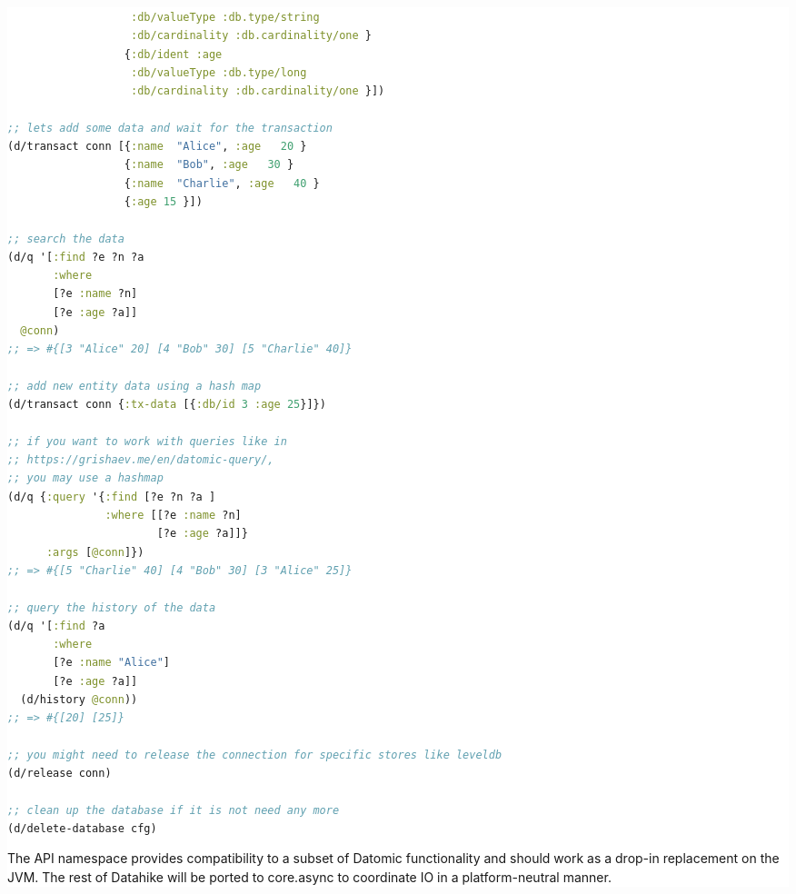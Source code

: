 ```clojure
                   :db/valueType :db.type/string
                   :db/cardinality :db.cardinality/one }
                  {:db/ident :age
                   :db/valueType :db.type/long
                   :db/cardinality :db.cardinality/one }])

;; lets add some data and wait for the transaction
(d/transact conn [{:name  "Alice", :age   20 }
                  {:name  "Bob", :age   30 }
                  {:name  "Charlie", :age   40 }
                  {:age 15 }])

;; search the data
(d/q '[:find ?e ?n ?a
       :where
       [?e :name ?n]
       [?e :age ?a]]
  @conn)
;; => #{[3 "Alice" 20] [4 "Bob" 30] [5 "Charlie" 40]}

;; add new entity data using a hash map
(d/transact conn {:tx-data [{:db/id 3 :age 25}]})

;; if you want to work with queries like in
;; https://grishaev.me/en/datomic-query/,
;; you may use a hashmap
(d/q {:query '{:find [?e ?n ?a ]
               :where [[?e :name ?n]
                       [?e :age ?a]]}
      :args [@conn]})
;; => #{[5 "Charlie" 40] [4 "Bob" 30] [3 "Alice" 25]}

;; query the history of the data
(d/q '[:find ?a
       :where
       [?e :name "Alice"]
       [?e :age ?a]]
  (d/history @conn))
;; => #{[20] [25]}

;; you might need to release the connection for specific stores like leveldb
(d/release conn)

;; clean up the database if it is not need any more
(d/delete-database cfg)
```

The API namespace provides compatibility to a subset of Datomic functionality
and should work as a drop-in replacement on the JVM. The rest of Datahike will
be ported to core.async to coordinate IO in a platform-neutral manner.
